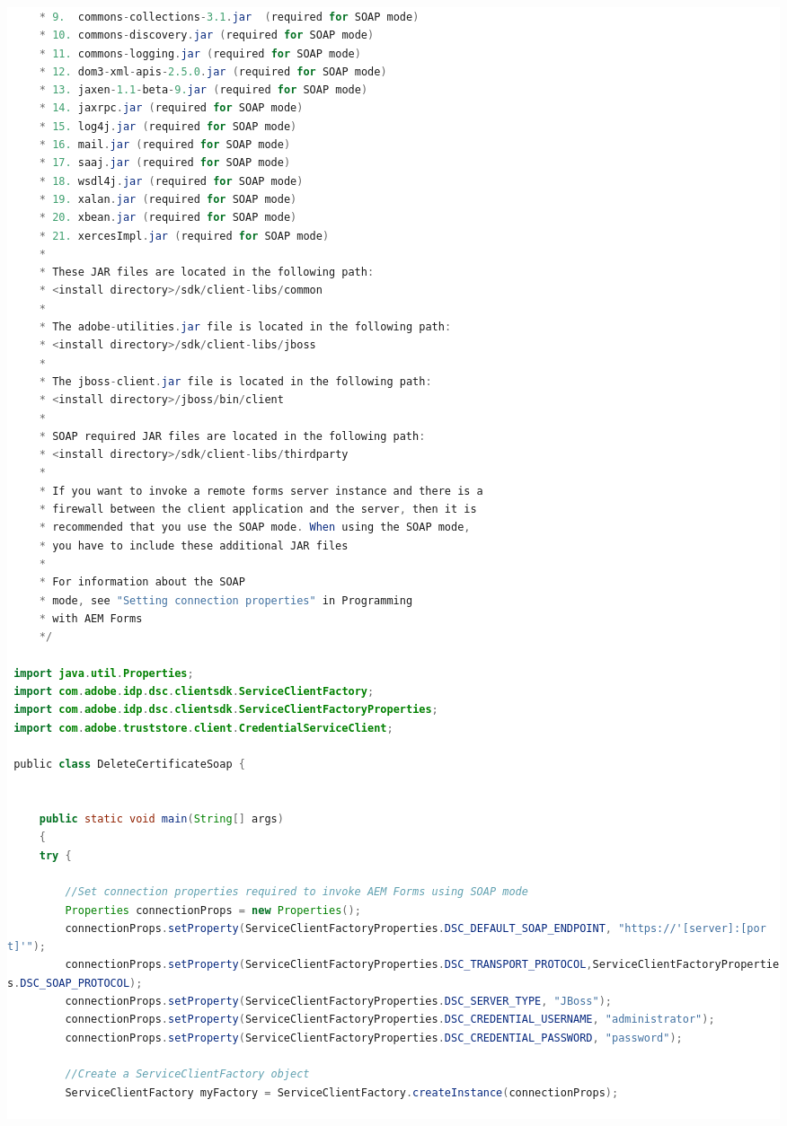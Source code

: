```java
     * 9.  commons-collections-3.1.jar  (required for SOAP mode)
     * 10. commons-discovery.jar (required for SOAP mode)
     * 11. commons-logging.jar (required for SOAP mode)
     * 12. dom3-xml-apis-2.5.0.jar (required for SOAP mode)
     * 13. jaxen-1.1-beta-9.jar (required for SOAP mode)
     * 14. jaxrpc.jar (required for SOAP mode)
     * 15. log4j.jar (required for SOAP mode)
     * 16. mail.jar (required for SOAP mode)
     * 17. saaj.jar (required for SOAP mode)
     * 18. wsdl4j.jar (required for SOAP mode)
     * 19. xalan.jar (required for SOAP mode)
     * 20. xbean.jar (required for SOAP mode)
     * 21. xercesImpl.jar (required for SOAP mode)
     *
     * These JAR files are located in the following path:
     * <install directory>/sdk/client-libs/common
     *
     * The adobe-utilities.jar file is located in the following path:
     * <install directory>/sdk/client-libs/jboss
     *
     * The jboss-client.jar file is located in the following path:
     * <install directory>/jboss/bin/client
     *
     * SOAP required JAR files are located in the following path:
     * <install directory>/sdk/client-libs/thirdparty
     *
     * If you want to invoke a remote forms server instance and there is a
     * firewall between the client application and the server, then it is
     * recommended that you use the SOAP mode. When using the SOAP mode,
     * you have to include these additional JAR files
     *
     * For information about the SOAP
     * mode, see "Setting connection properties" in Programming
     * with AEM Forms
     */
 
 import java.util.Properties;
 import com.adobe.idp.dsc.clientsdk.ServiceClientFactory;
 import com.adobe.idp.dsc.clientsdk.ServiceClientFactoryProperties;
 import com.adobe.truststore.client.CredentialServiceClient;
 
 public class DeleteCertificateSoap {
 
 
     public static void main(String[] args)
     {
     try {
 
         //Set connection properties required to invoke AEM Forms using SOAP mode
         Properties connectionProps = new Properties();
         connectionProps.setProperty(ServiceClientFactoryProperties.DSC_DEFAULT_SOAP_ENDPOINT, "https://'[server]:[port]'");
         connectionProps.setProperty(ServiceClientFactoryProperties.DSC_TRANSPORT_PROTOCOL,ServiceClientFactoryProperties.DSC_SOAP_PROTOCOL);
         connectionProps.setProperty(ServiceClientFactoryProperties.DSC_SERVER_TYPE, "JBoss");
         connectionProps.setProperty(ServiceClientFactoryProperties.DSC_CREDENTIAL_USERNAME, "administrator");
         connectionProps.setProperty(ServiceClientFactoryProperties.DSC_CREDENTIAL_PASSWORD, "password");
 
         //Create a ServiceClientFactory object
         ServiceClientFactory myFactory = ServiceClientFactory.createInstance(connectionProps);
 
```